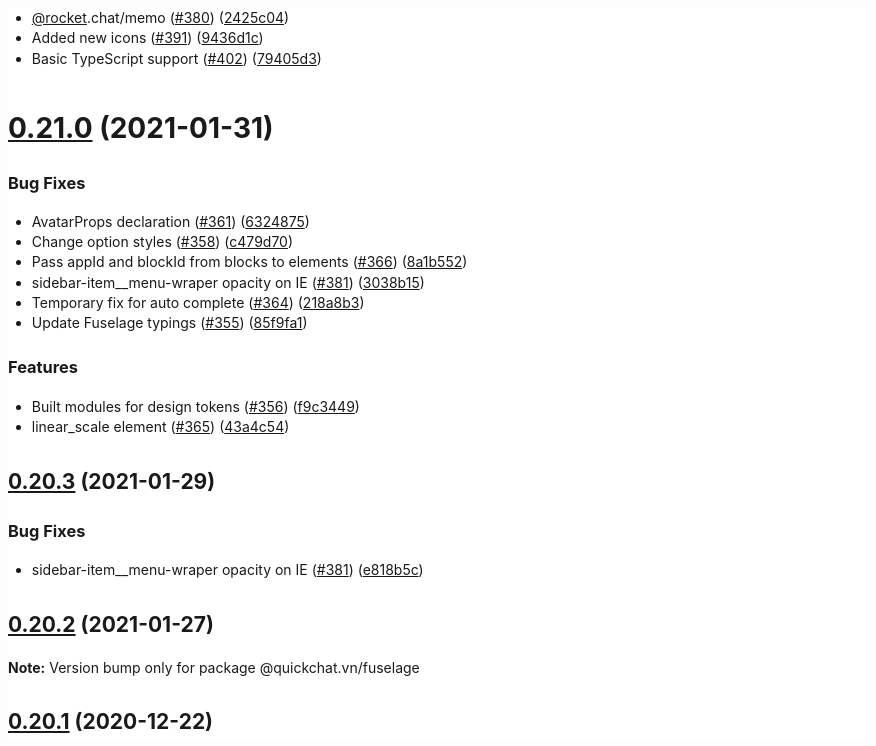 - [@rocket](https://github.com/rocket).chat/memo ([#380](https://github.com/QuickSales/fuselage/issues/380)) ([2425c04](https://github.com/QuickSales/fuselage/commit/2425c045743ba1a4a5443a1d341e615363930ef6))
- Added new icons ([#391](https://github.com/QuickSales/fuselage/issues/391)) ([9436d1c](https://github.com/QuickSales/fuselage/commit/9436d1cc99f64ab0c90bccf77840295f9a744f7f))
- Basic TypeScript support ([#402](https://github.com/QuickSales/fuselage/issues/402)) ([79405d3](https://github.com/QuickSales/fuselage/commit/79405d3a25bfeed29293cb68d67a8c4f0467c490))

# [0.21.0](https://github.com/QuickSales/fuselage/compare/v0.20.3...v0.21.0) (2021-01-31)

### Bug Fixes

- AvatarProps declaration ([#361](https://github.com/QuickSales/fuselage/issues/361)) ([6324875](https://github.com/QuickSales/fuselage/commit/6324875c68e0b7b11536e3b766c27eb8e301fe52))
- Change option styles ([#358](https://github.com/QuickSales/fuselage/issues/358)) ([c479d70](https://github.com/QuickSales/fuselage/commit/c479d7041710e04fe8a9d8e766720ec206464e89))
- Pass appId and blockId from blocks to elements ([#366](https://github.com/QuickSales/fuselage/issues/366)) ([8a1b552](https://github.com/QuickSales/fuselage/commit/8a1b552f8dbc3a9b321d888f4a7e9dc9af2922cf))
- sidebar-item\_\_menu-wraper opacity on IE ([#381](https://github.com/QuickSales/fuselage/issues/381)) ([3038b15](https://github.com/QuickSales/fuselage/commit/3038b15002d6df3d184a2dac2a97f5a3d0aa50f4))
- Temporary fix for auto complete ([#364](https://github.com/QuickSales/fuselage/issues/364)) ([218a8b3](https://github.com/QuickSales/fuselage/commit/218a8b30c42c7a2321f2de3d0cc081131e890834))
- Update Fuselage typings ([#355](https://github.com/QuickSales/fuselage/issues/355)) ([85f9fa1](https://github.com/QuickSales/fuselage/commit/85f9fa13f818703bce1100ad706a66d703c0b0ba))

### Features

- Built modules for design tokens ([#356](https://github.com/QuickSales/fuselage/issues/356)) ([f9c3449](https://github.com/QuickSales/fuselage/commit/f9c344953b8161a4385cab3a3dcc8b6a7210446f))
- linear_scale element ([#365](https://github.com/QuickSales/fuselage/issues/365)) ([43a4c54](https://github.com/QuickSales/fuselage/commit/43a4c54ed10d096ef2259ddcd30c3bbd97ae866a))

## [0.20.3](https://github.com/QuickSales/fuselage/compare/v0.20.2...v0.20.3) (2021-01-29)

### Bug Fixes

- sidebar-item\_\_menu-wraper opacity on IE ([#381](https://github.com/QuickSales/fuselage/issues/381)) ([e818b5c](https://github.com/QuickSales/fuselage/commit/e818b5cd99b1749997d6f487517c29722c77a23a))

## [0.20.2](https://github.com/QuickSales/fuselage/compare/v0.20.1...v0.20.2) (2021-01-27)

**Note:** Version bump only for package @quickchat.vn/fuselage

## [0.20.1](https://github.com/QuickSales/fuselage/compare/v0.20.0...v0.20.1) (2020-12-22)
